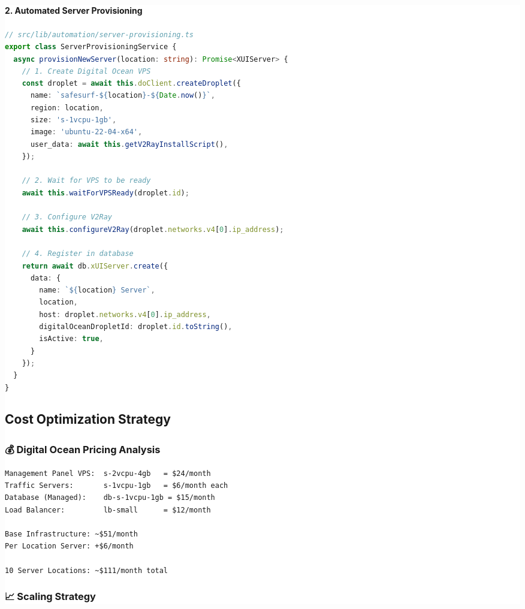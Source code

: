 #### 2. **Automated Server Provisioning**
```typescript
// src/lib/automation/server-provisioning.ts
export class ServerProvisioningService {
  async provisionNewServer(location: string): Promise<XUIServer> {
    // 1. Create Digital Ocean VPS
    const droplet = await this.doClient.createDroplet({
      name: `safesurf-${location}-${Date.now()}`,
      region: location,
      size: 's-1vcpu-1gb',
      image: 'ubuntu-22-04-x64',
      user_data: await this.getV2RayInstallScript(),
    });
    
    // 2. Wait for VPS to be ready
    await this.waitForVPSReady(droplet.id);
    
    // 3. Configure V2Ray
    await this.configureV2Ray(droplet.networks.v4[0].ip_address);
    
    // 4. Register in database
    return await db.xUIServer.create({
      data: {
        name: `${location} Server`,
        location,
        host: droplet.networks.v4[0].ip_address,
        digitalOceanDropletId: droplet.id.toString(),
        isActive: true,
      }
    });
  }
}
```

## Cost Optimization Strategy

### 💰 **Digital Ocean Pricing Analysis**

```
Management Panel VPS:  s-2vcpu-4gb   = $24/month
Traffic Servers:       s-1vcpu-1gb   = $6/month each
Database (Managed):    db-s-1vcpu-1gb = $15/month
Load Balancer:         lb-small      = $12/month

Base Infrastructure: ~$51/month
Per Location Server: +$6/month

10 Server Locations: ~$111/month total
```

### 📈 **Scaling Strategy**
